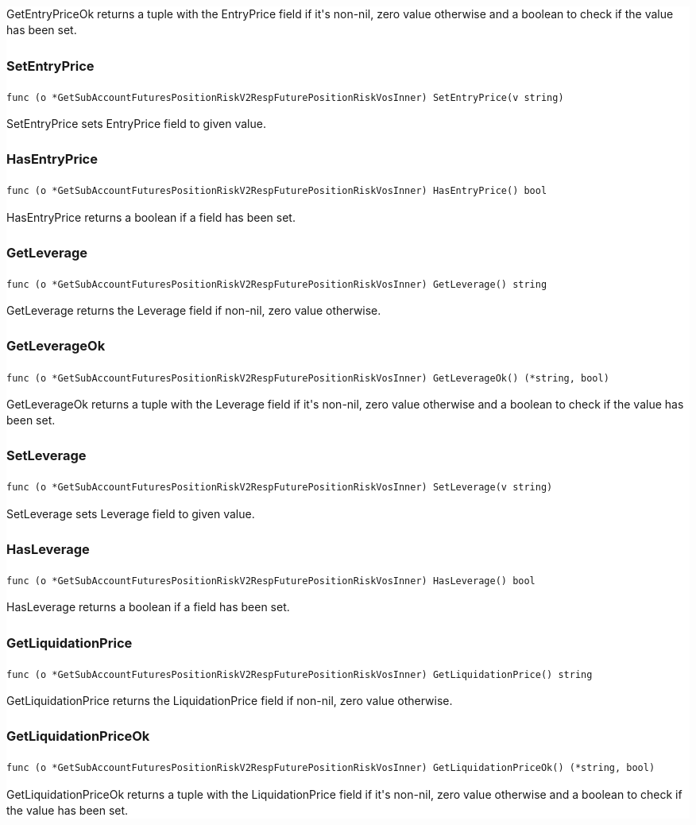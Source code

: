 GetEntryPriceOk returns a tuple with the EntryPrice field if it's non-nil, zero value otherwise
and a boolean to check if the value has been set.

### SetEntryPrice

`func (o *GetSubAccountFuturesPositionRiskV2RespFuturePositionRiskVosInner) SetEntryPrice(v string)`

SetEntryPrice sets EntryPrice field to given value.

### HasEntryPrice

`func (o *GetSubAccountFuturesPositionRiskV2RespFuturePositionRiskVosInner) HasEntryPrice() bool`

HasEntryPrice returns a boolean if a field has been set.

### GetLeverage

`func (o *GetSubAccountFuturesPositionRiskV2RespFuturePositionRiskVosInner) GetLeverage() string`

GetLeverage returns the Leverage field if non-nil, zero value otherwise.

### GetLeverageOk

`func (o *GetSubAccountFuturesPositionRiskV2RespFuturePositionRiskVosInner) GetLeverageOk() (*string, bool)`

GetLeverageOk returns a tuple with the Leverage field if it's non-nil, zero value otherwise
and a boolean to check if the value has been set.

### SetLeverage

`func (o *GetSubAccountFuturesPositionRiskV2RespFuturePositionRiskVosInner) SetLeverage(v string)`

SetLeverage sets Leverage field to given value.

### HasLeverage

`func (o *GetSubAccountFuturesPositionRiskV2RespFuturePositionRiskVosInner) HasLeverage() bool`

HasLeverage returns a boolean if a field has been set.

### GetLiquidationPrice

`func (o *GetSubAccountFuturesPositionRiskV2RespFuturePositionRiskVosInner) GetLiquidationPrice() string`

GetLiquidationPrice returns the LiquidationPrice field if non-nil, zero value otherwise.

### GetLiquidationPriceOk

`func (o *GetSubAccountFuturesPositionRiskV2RespFuturePositionRiskVosInner) GetLiquidationPriceOk() (*string, bool)`

GetLiquidationPriceOk returns a tuple with the LiquidationPrice field if it's non-nil, zero value otherwise
and a boolean to check if the value has been set.
